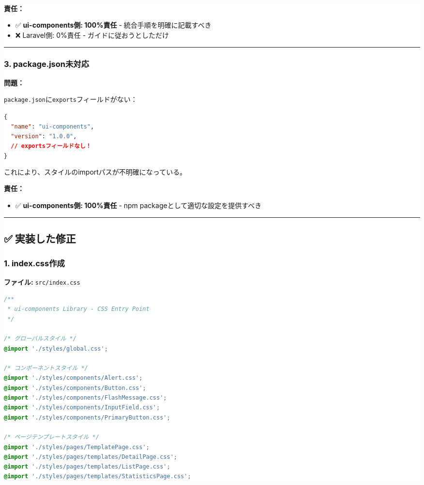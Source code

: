 **責任：**
- ✅ **ui-components側: 100%責任** - 統合手順を明確に記載すべき
- ❌ Laravel側: 0%責任 - ガイドに従おうとしただけ

---

### 3. package.json未対応

**問題：**

`package.json`に`exports`フィールドがない：

```json
{
  "name": "ui-components",
  "version": "1.0.0",
  // exportsフィールドなし！
}
```

これにより、スタイルのimportパスが不明確になっている。

**責任：**
- ✅ **ui-components側: 100%責任** - npm packageとして適切な設定を提供すべき

---

## ✅ 実装した修正

### 1. index.css作成

**ファイル:** `src/index.css`

```css
/**
 * ui-components Library - CSS Entry Point
 */

/* グローバルスタイル */
@import './styles/global.css';

/* コンポーネントスタイル */
@import './styles/components/Alert.css';
@import './styles/components/Button.css';
@import './styles/components/FlashMessage.css';
@import './styles/components/InputField.css';
@import './styles/components/PrimaryButton.css';

/* ページテンプレートスタイル */
@import './styles/pages/TemplatePage.css';
@import './styles/pages/templates/DetailPage.css';
@import './styles/pages/templates/ListPage.css';
@import './styles/pages/templates/StatisticsPage.css';
```
